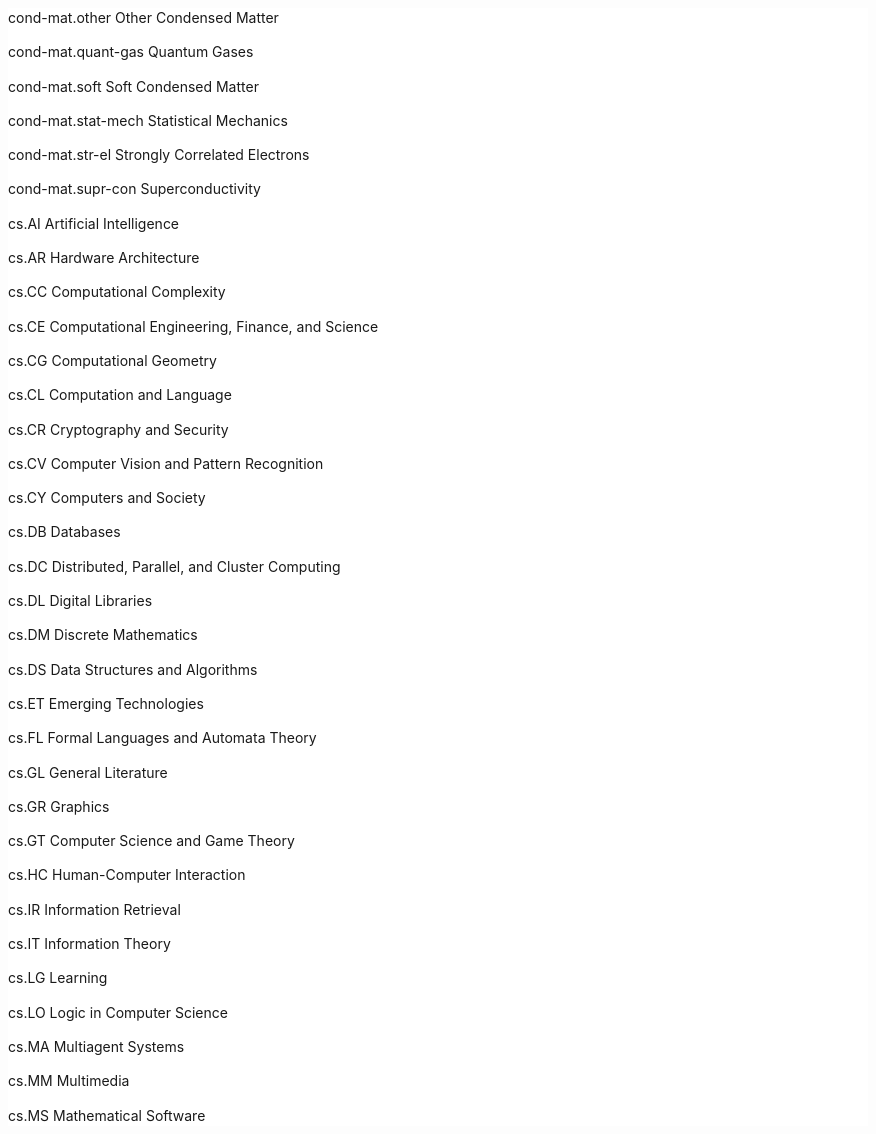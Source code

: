 cond-mat.other	Other Condensed Matter

cond-mat.quant-gas	Quantum Gases

cond-mat.soft	Soft Condensed Matter

cond-mat.stat-mech	Statistical Mechanics

cond-mat.str-el	Strongly Correlated Electrons

cond-mat.supr-con	Superconductivity

cs.AI	Artificial Intelligence

cs.AR	Hardware Architecture

cs.CC	Computational Complexity

cs.CE	Computational Engineering, Finance, and Science

cs.CG	Computational Geometry

cs.CL	Computation and Language

cs.CR	Cryptography and Security

cs.CV	Computer Vision and Pattern Recognition

cs.CY	Computers and Society

cs.DB	Databases

cs.DC	Distributed, Parallel, and Cluster Computing

cs.DL	Digital Libraries

cs.DM	Discrete Mathematics

cs.DS	Data Structures and Algorithms

cs.ET	Emerging Technologies

cs.FL	Formal Languages and Automata Theory

cs.GL	General Literature

cs.GR	Graphics

cs.GT	Computer Science and Game Theory

cs.HC	Human-Computer Interaction

cs.IR	Information Retrieval

cs.IT	Information Theory

cs.LG	Learning

cs.LO	Logic in Computer Science

cs.MA	Multiagent Systems

cs.MM	Multimedia

cs.MS	Mathematical Software
